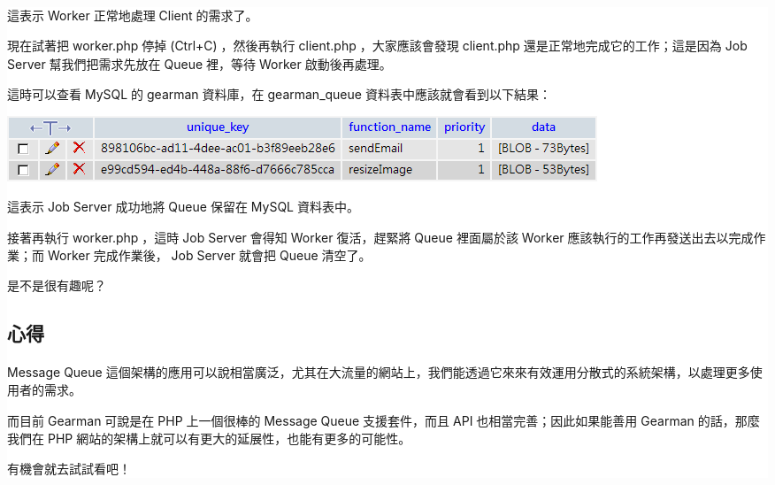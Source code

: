 這表示 Worker 正常地處理 Client 的需求了。

現在試著把 worker.php 停掉 (Ctrl+C) ，然後再執行 client.php ，大家應該會發現 client.php 還是正常地完成它的工作；這是因為 Job Server 幫我們把需求先放在 Queue 裡，等待 Worker 啟動後再處理。

這時可以查看 MySQL 的 gearman 資料庫，在 gearman_queue 資料表中應該就會看到以下結果：

[![Queue 資料表](/resources/gearman/queue_table.png)](/resources/gearman/queue_table.png)

這表示 Job Server 成功地將 Queue 保留在 MySQL 資料表中。

接著再執行 worker.php ，這時 Job Server 會得知 Worker 復活，趕緊將 Queue 裡面屬於該 Worker 應該執行的工作再發送出去以完成作業；而 Worker 完成作業後， Job Server 就會把 Queue 清空了。

是不是很有趣呢？

## 心得

Message Queue 這個架構的應用可以說相當廣泛，尤其在大流量的網站上，我們能透過它來來有效運用分散式的系統架構，以處理更多使用者的需求。

而目前 Gearman 可說是在 PHP 上一個很棒的 Message Queue 支援套件，而且 API 也相當完善；因此如果能善用 Gearman 的話，那麼我們在 PHP 網站的架構上就可以有更大的延展性，也能有更多的可能性。

有機會就去試試看吧！
